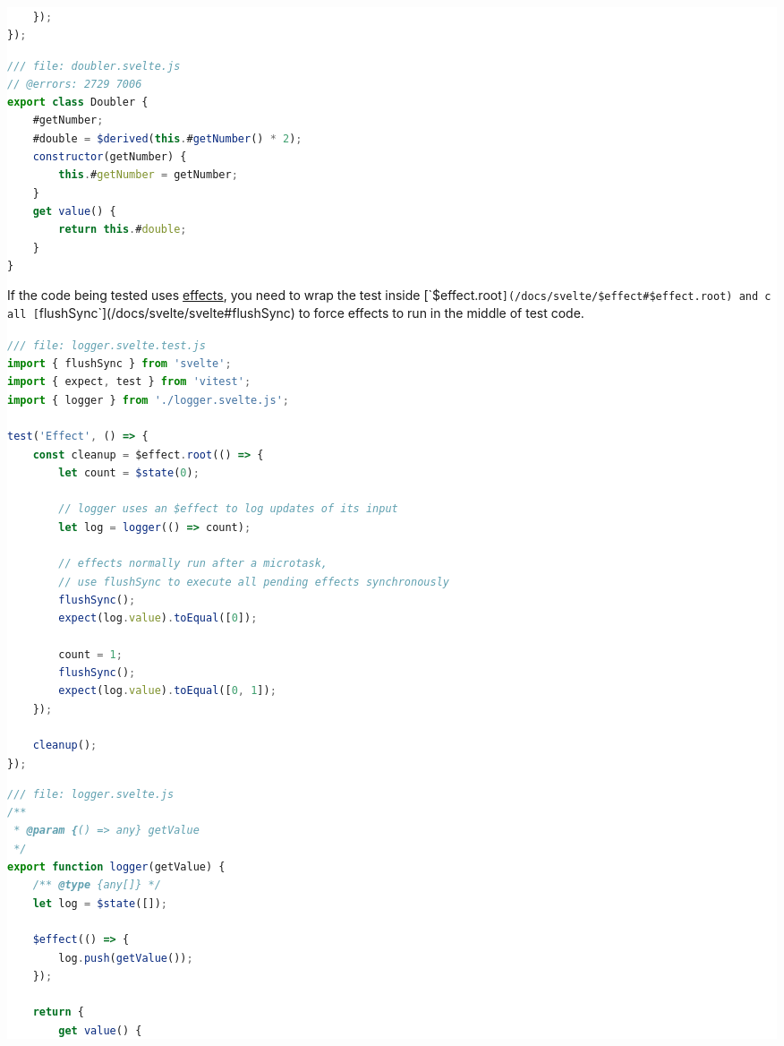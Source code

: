 ```js
	});
});

```

```js
/// file: doubler.svelte.js
// @errors: 2729 7006
export class Doubler {
	#getNumber;
	#double = $derived(this.#getNumber() * 2);
	constructor(getNumber) {
		this.#getNumber = getNumber;
	}
	get value() {
		return this.#double;
	}
}
```

If the code being tested uses [effects](/docs/svelte/$effect), you need to wrap the test inside [`$effect.root`](/docs/svelte/$effect#$effect.root) and call [`flushSync`](/docs/svelte/svelte#flushSync) to force effects to run in the middle of test code.

```js
/// file: logger.svelte.test.js
import { flushSync } from 'svelte';
import { expect, test } from 'vitest';
import { logger } from './logger.svelte.js';

test('Effect', () => {
	const cleanup = $effect.root(() => {
		let count = $state(0);

		// logger uses an $effect to log updates of its input
		let log = logger(() => count);

		// effects normally run after a microtask,
		// use flushSync to execute all pending effects synchronously
		flushSync();
		expect(log.value).toEqual([0]);

		count = 1;
		flushSync();
		expect(log.value).toEqual([0, 1]);
	});

	cleanup();
});
```

```js
/// file: logger.svelte.js
/**
 * @param {() => any} getValue
 */
export function logger(getValue) {
	/** @type {any[]} */
	let log = $state([]);

	$effect(() => {
		log.push(getValue());
	});

	return {
		get value() {
```